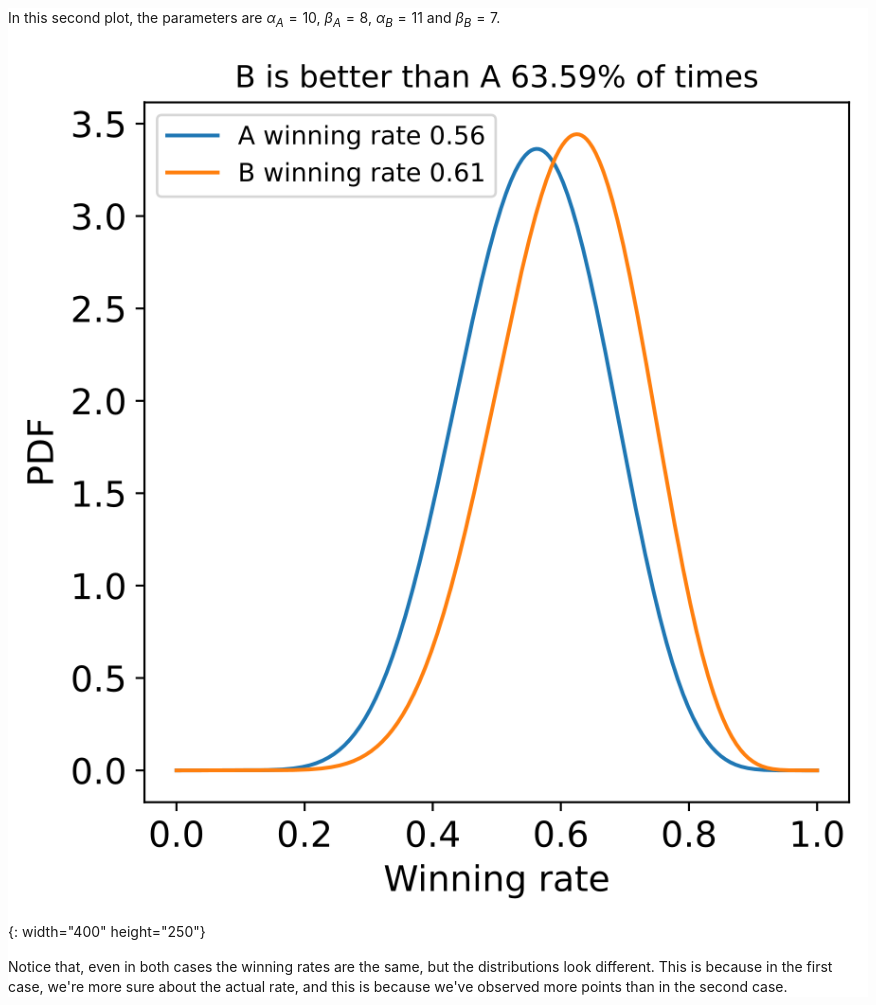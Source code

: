 
In this second plot, the parameters are $\alpha_A = 10$, $\beta_A=8$, $\alpha_B=11$ and $\beta_B=7$. 


![figure-2](/docs/chess-960/dist_b.svg){: width="400" height="250"}

Notice that, even in both cases the winning rates are the same, but the distributions look different. This is because in the first case, we're more sure about the actual rate, and this is because we've observed more points than in the second case.
